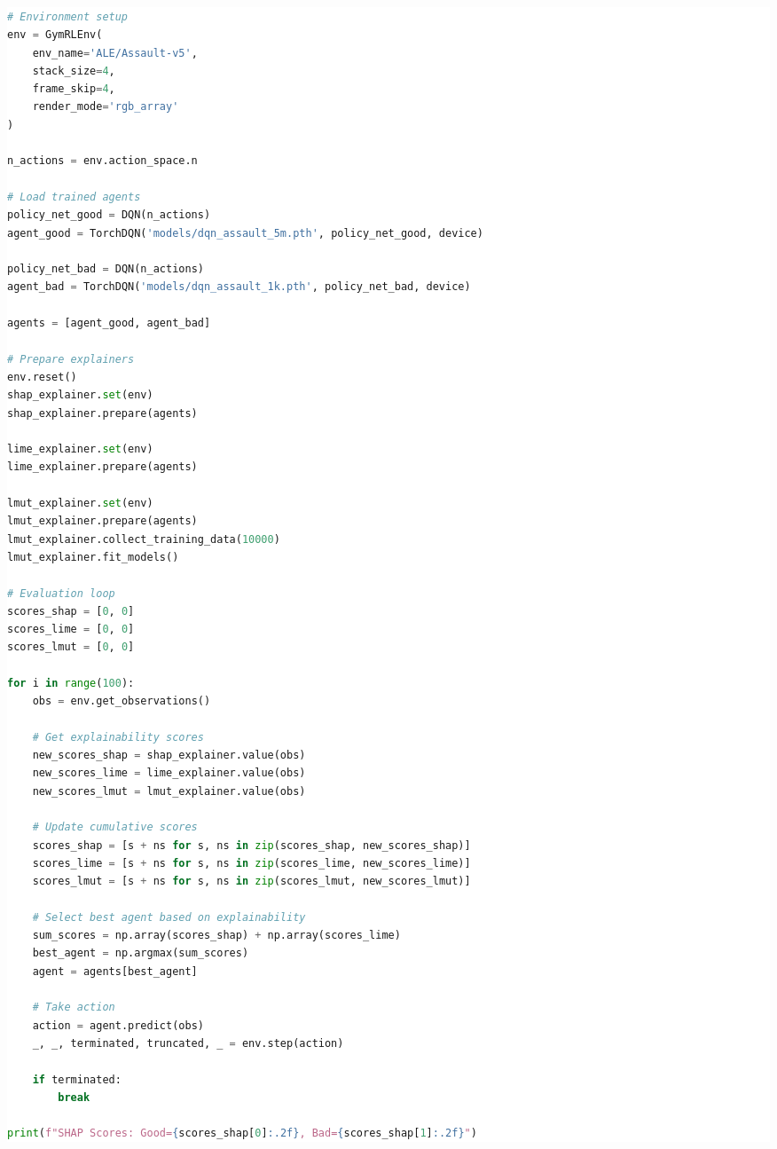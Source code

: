 ```python
# Environment setup
env = GymRLEnv(
    env_name='ALE/Assault-v5',
    stack_size=4,
    frame_skip=4,
    render_mode='rgb_array'
)

n_actions = env.action_space.n

# Load trained agents
policy_net_good = DQN(n_actions)
agent_good = TorchDQN('models/dqn_assault_5m.pth', policy_net_good, device)

policy_net_bad = DQN(n_actions)
agent_bad = TorchDQN('models/dqn_assault_1k.pth', policy_net_bad, device)

agents = [agent_good, agent_bad]

# Prepare explainers
env.reset()
shap_explainer.set(env)
shap_explainer.prepare(agents)

lime_explainer.set(env)
lime_explainer.prepare(agents)

lmut_explainer.set(env)
lmut_explainer.prepare(agents)
lmut_explainer.collect_training_data(10000)
lmut_explainer.fit_models()

# Evaluation loop
scores_shap = [0, 0]
scores_lime = [0, 0]
scores_lmut = [0, 0]

for i in range(100):
    obs = env.get_observations()
    
    # Get explainability scores
    new_scores_shap = shap_explainer.value(obs)
    new_scores_lime = lime_explainer.value(obs)
    new_scores_lmut = lmut_explainer.value(obs)
    
    # Update cumulative scores
    scores_shap = [s + ns for s, ns in zip(scores_shap, new_scores_shap)]
    scores_lime = [s + ns for s, ns in zip(scores_lime, new_scores_lime)]
    scores_lmut = [s + ns for s, ns in zip(scores_lmut, new_scores_lmut)]
    
    # Select best agent based on explainability
    sum_scores = np.array(scores_shap) + np.array(scores_lime)
    best_agent = np.argmax(sum_scores)
    agent = agents[best_agent]
    
    # Take action
    action = agent.predict(obs)
    _, _, terminated, truncated, _ = env.step(action)
    
    if terminated:
        break

print(f"SHAP Scores: Good={scores_shap[0]:.2f}, Bad={scores_shap[1]:.2f}")
```